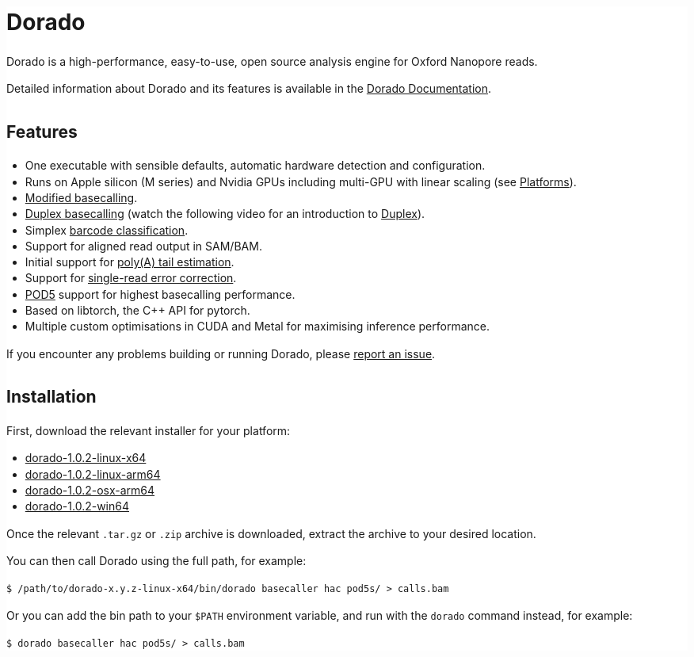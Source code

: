 # Dorado

Dorado is a high-performance, easy-to-use, open source analysis engine for Oxford Nanopore reads.

Detailed information about Dorado and its features is available in the [Dorado Documentation](https://dorado-docs.readthedocs.io/en/latest/).

## Features

* One executable with sensible defaults, automatic hardware detection and configuration.
* Runs on Apple silicon (M series) and Nvidia GPUs including multi-GPU with linear scaling (see [Platforms](#platforms)).
* [Modified basecalling](#modified-basecalling).
* [Duplex basecalling](#duplex) (watch the following video for an introduction to [Duplex](https://youtu.be/8DVMG7FEBys)).
* Simplex [barcode classification](#barcode-classification).
* Support for aligned read output in SAM/BAM.
* Initial support for [poly(A) tail estimation](#polya-tail-estimation).
* Support for [single-read error correction](#read-error-correction).
* [POD5](https://github.com/nanoporetech/pod5-file-format) support for highest basecalling performance.
* Based on libtorch, the C++ API for pytorch.
* Multiple custom optimisations in CUDA and Metal for maximising inference performance.

If you encounter any problems building or running Dorado, please [report an issue](https://github.com/nanoporetech/dorado/issues).

## Installation

First, download the relevant installer for your platform:

 - [dorado-1.0.2-linux-x64](https://cdn.oxfordnanoportal.com/software/analysis/dorado-1.0.2-linux-x64.tar.gz)
 - [dorado-1.0.2-linux-arm64](https://cdn.oxfordnanoportal.com/software/analysis/dorado-1.0.2-linux-arm64.tar.gz)
 - [dorado-1.0.2-osx-arm64](https://cdn.oxfordnanoportal.com/software/analysis/dorado-1.0.2-osx-arm64.zip)
 - [dorado-1.0.2-win64](https://cdn.oxfordnanoportal.com/software/analysis/dorado-1.0.2-win64.zip)

Once the relevant `.tar.gz` or `.zip` archive is downloaded, extract the archive to your desired location.

You can then call Dorado using the full path, for example:
```
$ /path/to/dorado-x.y.z-linux-x64/bin/dorado basecaller hac pod5s/ > calls.bam
```

Or you can add the bin path to your `$PATH` environment variable, and run with the `dorado` command instead, for example:
```
$ dorado basecaller hac pod5s/ > calls.bam
```
